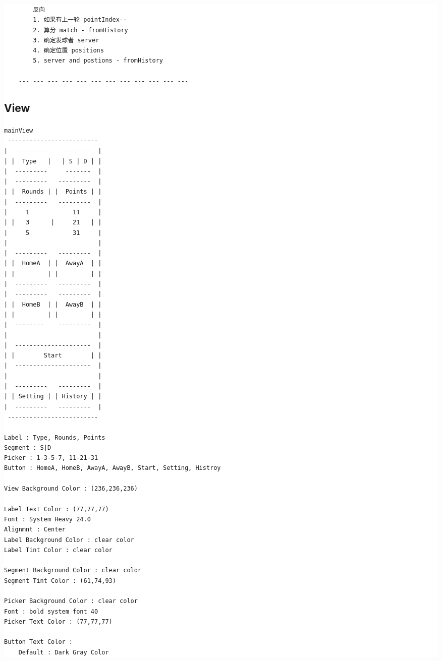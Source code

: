 			反向
			1. 如果有上一轮 pointIndex--
			2. 算分 match - fromHistory
			3. 确定发球者 server
			4. 确定位置 positions
			5. server and postions - fromHistory
			
		--- --- --- --- --- --- --- --- --- --- --- --- 

## View

```
mainView
 -------------------------
|  ---------     -------  |
| |  Type   |   | S | D | | 
|  ---------     -------  |
|  ---------   ---------  |
| |  Rounds | |  Points | |
|  ---------   ---------  |
|     1            11     |
| |   3      |     21   | |
|     5            31     |
|                         |
|  ---------   ---------  |
| |  HomeA  | |  AwayA  | |
| |         | |         | |
|  ---------   ---------  |
|  ---------   ---------  |
| |  HomeB  | |  AwayB  | |
| |         | |         | |
|  --------    ---------  |
|                         |
|  ---------------------  |
| |        Start        | |
|  ---------------------  |
|                         |
|  ---------   ---------  |
| | Setting | | History | |
|  ---------   ---------  |
 -------------------------

Label : Type, Rounds, Points
Segment : S|D
Picker : 1-3-5-7, 11-21-31
Button : HomeA, HomeB, AwayA, AwayB, Start, Setting, Histroy

View Background Color : (236,236,236)

Label Text Color : (77,77,77)
Font : System Heavy 24.0
Alignmnt : Center
Label Background Color : clear color
Label Tint Color : clear color

Segment Background Color : clear color
Segment Tint Color : (61,74,93)

Picker Background Color : clear color
Font : bold system font 40
Picker Text Color : (77,77,77)

Button Text Color : 
	Default : Dark Gray Color
```